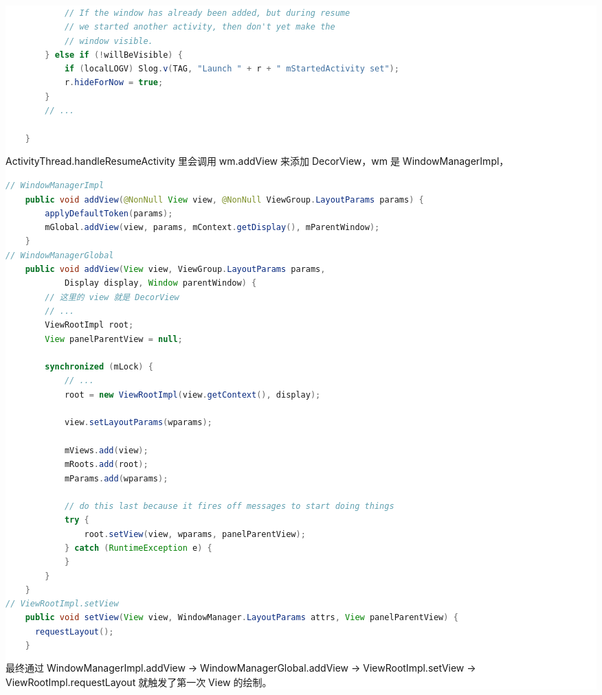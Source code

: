 ```java
            // If the window has already been added, but during resume
            // we started another activity, then don't yet make the
            // window visible.
        } else if (!willBeVisible) {
            if (localLOGV) Slog.v(TAG, "Launch " + r + " mStartedActivity set");
            r.hideForNow = true;
        }
        // ...

    }
```

ActivityThread.handleResumeActivity 里会调用 wm.addView 来添加 DecorView，wm 是 WindowManagerImpl，

```java
// WindowManagerImpl
    public void addView(@NonNull View view, @NonNull ViewGroup.LayoutParams params) {
        applyDefaultToken(params);
        mGlobal.addView(view, params, mContext.getDisplay(), mParentWindow);
    }
// WindowManagerGlobal
    public void addView(View view, ViewGroup.LayoutParams params,
            Display display, Window parentWindow) {
        // 这里的 view 就是 DecorView
        // ...
        ViewRootImpl root;
        View panelParentView = null;

        synchronized (mLock) {
            // ...
            root = new ViewRootImpl(view.getContext(), display);

            view.setLayoutParams(wparams);

            mViews.add(view);
            mRoots.add(root);
            mParams.add(wparams);

            // do this last because it fires off messages to start doing things
            try {
                root.setView(view, wparams, panelParentView);
            } catch (RuntimeException e) {
            }
        }
    }
// ViewRootImpl.setView
    public void setView(View view, WindowManager.LayoutParams attrs, View panelParentView) {
      requestLayout();
    }
```

最终通过 WindowManagerImpl.addView -> WindowManagerGlobal.addView -> ViewRootImpl.setView -> ViewRootImpl.requestLayout 就触发了第一次 View 的绘制。
